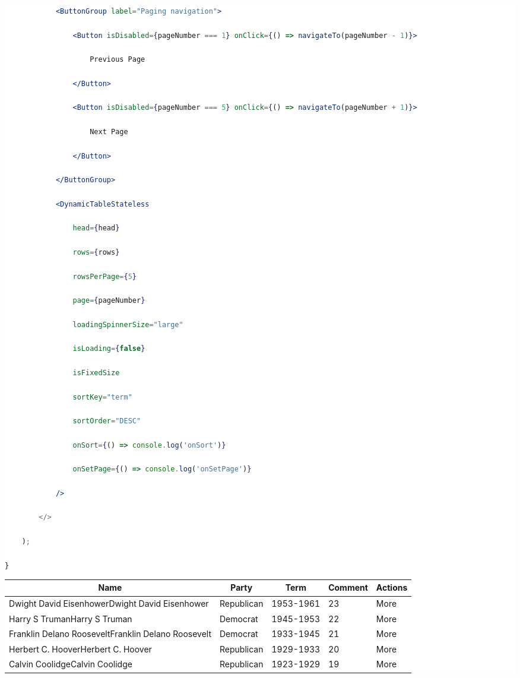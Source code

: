 ```jsx
			<ButtonGroup label="Paging navigation">

				<Button isDisabled={pageNumber === 1} onClick={() => navigateTo(pageNumber - 1)}>

					Previous Page

				</Button>

				<Button isDisabled={pageNumber === 5} onClick={() => navigateTo(pageNumber + 1)}>

					Next Page

				</Button>

			</ButtonGroup>

			<DynamicTableStateless

				head={head}

				rows={rows}

				rowsPerPage={5}

				page={pageNumber}

				loadingSpinnerSize="large"

				isLoading={false}

				isFixedSize

				sortKey="term"

				sortOrder="DESC"

				onSort={() => console.log('onSort')}

				onSetPage={() => console.log('onSetPage')}

			/>

		</>

	);

}
```

| Name | Party | Term | Comment | Actions |
| --- | --- | --- | --- | --- |
| Dwight David EisenhowerDwight David Eisenhower | Republican | 1953-1961 | 23 | More |
| Harry S TrumanHarry S Truman | Democrat | 1945-1953 | 22 | More |
| Franklin Delano RooseveltFranklin Delano Roosevelt | Democrat | 1933-1945 | 21 | More |
| Herbert C. HooverHerbert C. Hoover | Republican | 1929-1933 | 20 | More |
| Calvin CoolidgeCalvin Coolidge | Republican | 1923-1929 | 19 | More |
